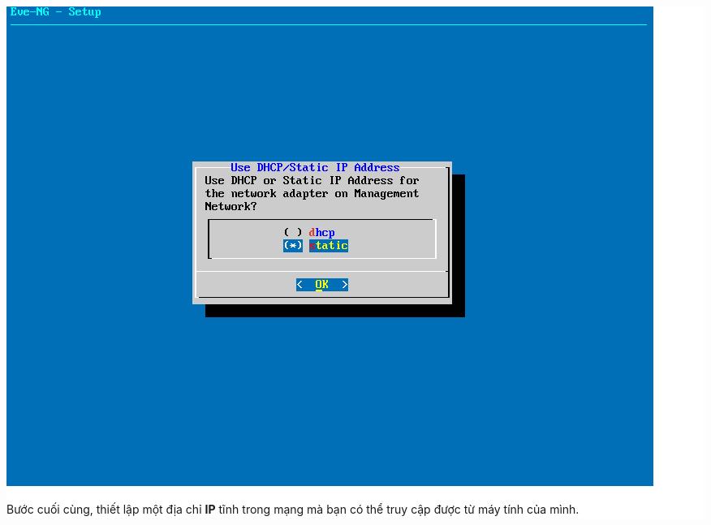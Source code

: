 ![Python Networking](/Image/Python_Networking09.png)

Bước cuối cùng, thiết lập một địa chỉ **IP** tĩnh trong mạng mà bạn có thể truy cập được từ máy tính của mình.
